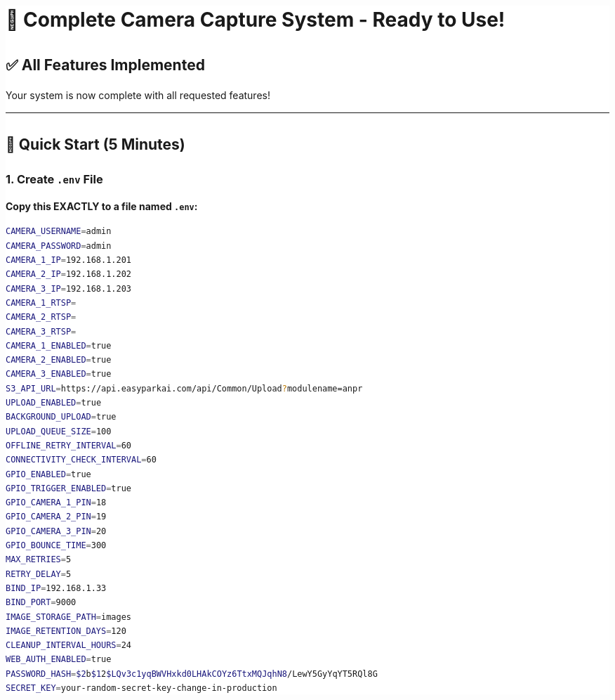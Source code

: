 # 🎉 Complete Camera Capture System - Ready to Use!

## ✅ All Features Implemented

Your system is now complete with all requested features!

---

## 🚀 Quick Start (5 Minutes)

### 1. Create `.env` File

**Copy this EXACTLY to a file named `.env`:**

```bash
CAMERA_USERNAME=admin
CAMERA_PASSWORD=admin
CAMERA_1_IP=192.168.1.201
CAMERA_2_IP=192.168.1.202
CAMERA_3_IP=192.168.1.203
CAMERA_1_RTSP=
CAMERA_2_RTSP=
CAMERA_3_RTSP=
CAMERA_1_ENABLED=true
CAMERA_2_ENABLED=true
CAMERA_3_ENABLED=true
S3_API_URL=https://api.easyparkai.com/api/Common/Upload?modulename=anpr
UPLOAD_ENABLED=true
BACKGROUND_UPLOAD=true
UPLOAD_QUEUE_SIZE=100
OFFLINE_RETRY_INTERVAL=60
CONNECTIVITY_CHECK_INTERVAL=60
GPIO_ENABLED=true
GPIO_TRIGGER_ENABLED=true
GPIO_CAMERA_1_PIN=18
GPIO_CAMERA_2_PIN=19
GPIO_CAMERA_3_PIN=20
GPIO_BOUNCE_TIME=300
MAX_RETRIES=5
RETRY_DELAY=5
BIND_IP=192.168.1.33
BIND_PORT=9000
IMAGE_STORAGE_PATH=images
IMAGE_RETENTION_DAYS=120
CLEANUP_INTERVAL_HOURS=24
WEB_AUTH_ENABLED=true
PASSWORD_HASH=$2b$12$LQv3c1yqBWVHxkd0LHAkCOYz6TtxMQJqhN8/LewY5GyYqYT5RQl8G
SECRET_KEY=your-random-secret-key-change-in-production
```
